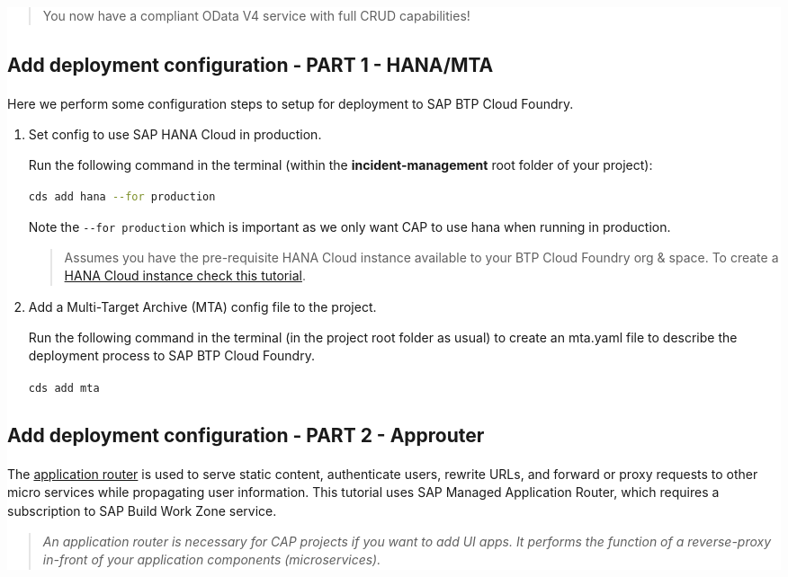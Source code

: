 > You now have a compliant OData V4 service with full CRUD capabilities!


## Add deployment configuration - PART 1 - HANA/MTA

Here we perform some configuration steps to setup for deployment to SAP BTP Cloud Foundry.

1. Set config to use SAP HANA Cloud in production.

    Run the following command in the terminal (within the **incident-management** root folder of your project):

    ```bash
    cds add hana --for production
    ```

    Note the `--for production` which is important as we only want CAP to use hana when running in production.

    > Assumes you have the pre-requisite HANA Cloud instance available to your BTP Cloud Foundry org & space.
    > To create a [HANA Cloud instance check this tutorial](https://developers.sap.com/tutorials/btp-app-hana-cloud-setup.html).

2. Add a Multi-Target Archive (MTA) config file to the project.

    Run the following command in the terminal (in the project root folder as usual) to create an mta.yaml file to describe the deployment process to SAP BTP Cloud Foundry.

    ```bash
    cds add mta
    ```

## Add deployment configuration - PART 2 - Approuter

The [application router](https://help.sap.com/docs/btp/sap-business-technology-platform/application-router) is used to serve static content, authenticate users, rewrite URLs, and forward or proxy requests to other micro services while propagating user information. This tutorial uses SAP Managed Application Router, which requires a subscription to SAP Build Work Zone service.

> _An application router is necessary for CAP projects if you want to add UI apps. It performs the function of a reverse-proxy in-front of your application components (microservices)._
